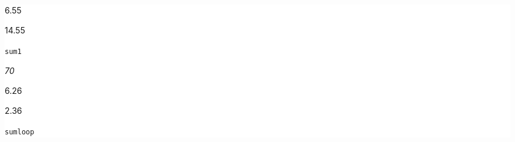 6.55

</td>

<td align="right">

14.55

</td>

<td align="center">

</td>

<td align="center">

</td>

</tr>

<tr bgcolor="#eeeeee">

<td>

`sum1`

</td>

<td align="center" bgcolor="#80f080">

<i> 70</i>

</td>

<td align="right">

6.26

</td>

<td align="right">

2.36

</td>

<td align="center">

</td>

<td align="center">

</td>

</tr>

<tr bgcolor="#dddddd">

<td>

`sumloop`

</td>

<td align="center" bgcolor="#80f080">
